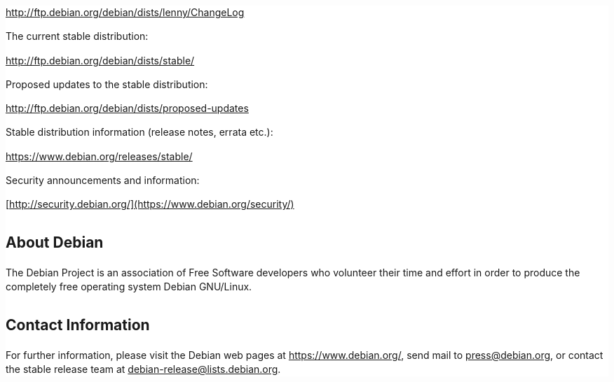 
<http://ftp.debian.org/debian/dists/lenny/ChangeLog>

The current stable distribution:



<http://ftp.debian.org/debian/dists/stable/>

Proposed updates to the stable distribution:



<http://ftp.debian.org/debian/dists/proposed-updates>

Stable distribution information (release notes, errata etc.):



<https://www.debian.org/releases/stable/>

Security announcements and information:



[http://security.debian.org/](https://www.debian.org/security/)

About Debian
------------


The Debian Project is an association of Free Software developers who
volunteer their time and effort in order to produce the completely free
operating system Debian GNU/Linux.


Contact Information
-------------------


For further information, please visit the Debian web pages at <https://www.debian.org/>, send mail to
<press@debian.org>, or contact the stable release team at
<debian-release@lists.debian.org>.



